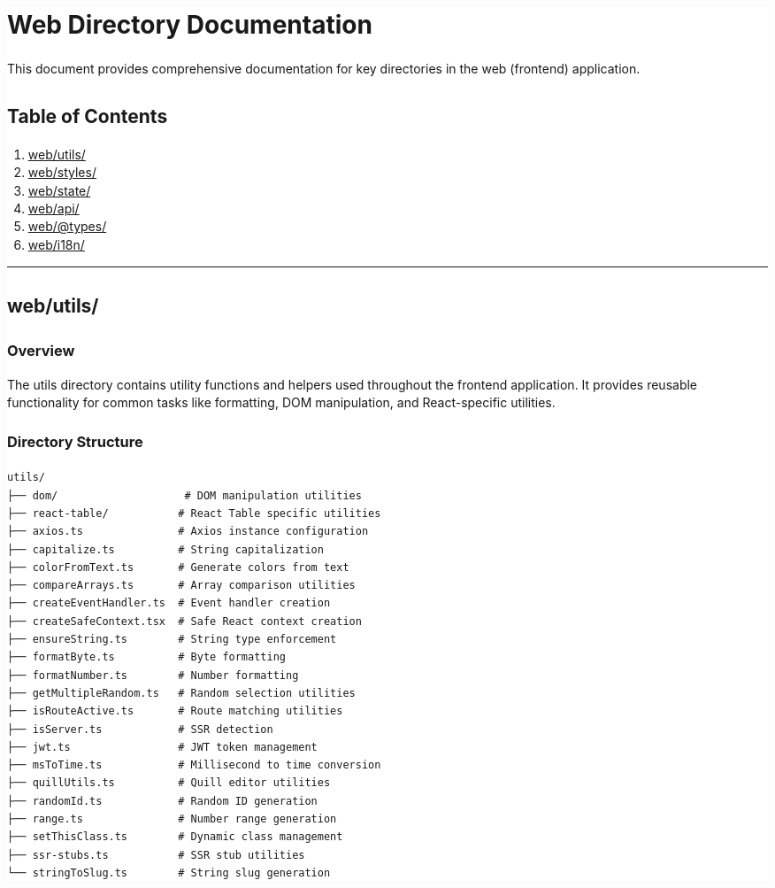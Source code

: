 # Web Directory Documentation

This document provides comprehensive documentation for key directories in the web (frontend) application.

## Table of Contents
1. [web/utils/](#webutils)
2. [web/styles/](#webstyles)
3. [web/state/](#webstate)
4. [web/api/](#webapi)
5. [web/@types/](#webtypes)
6. [web/i18n/](#webi18n)

---

## web/utils/

### Overview
The utils directory contains utility functions and helpers used throughout the frontend application. It provides reusable functionality for common tasks like formatting, DOM manipulation, and React-specific utilities.

### Directory Structure
```
utils/
├── dom/                    # DOM manipulation utilities
├── react-table/           # React Table specific utilities
├── axios.ts               # Axios instance configuration
├── capitalize.ts          # String capitalization
├── colorFromText.ts       # Generate colors from text
├── compareArrays.ts       # Array comparison utilities
├── createEventHandler.ts  # Event handler creation
├── createSafeContext.tsx  # Safe React context creation
├── ensureString.ts        # String type enforcement
├── formatByte.ts          # Byte formatting
├── formatNumber.ts        # Number formatting
├── getMultipleRandom.ts   # Random selection utilities
├── isRouteActive.ts       # Route matching utilities
├── isServer.ts            # SSR detection
├── jwt.ts                 # JWT token management
├── msToTime.ts            # Millisecond to time conversion
├── quillUtils.ts          # Quill editor utilities
├── randomId.ts            # Random ID generation
├── range.ts               # Number range generation
├── setThisClass.ts        # Dynamic class management
├── ssr-stubs.ts           # SSR stub utilities
└── stringToSlug.ts        # String slug generation
```

